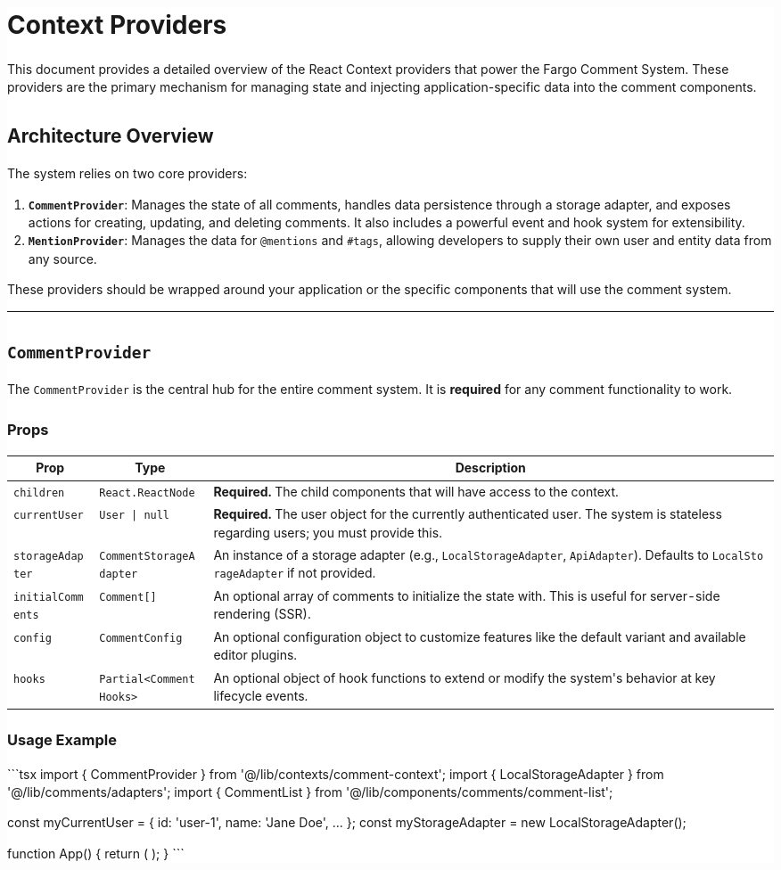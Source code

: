 # Context Providers

This document provides a detailed overview of the React Context providers that power the Fargo Comment System. These providers are the primary mechanism for managing state and injecting application-specific data into the comment components.

## Architecture Overview

The system relies on two core providers:

1.  **`CommentProvider`**: Manages the state of all comments, handles data persistence through a storage adapter, and exposes actions for creating, updating, and deleting comments. It also includes a powerful event and hook system for extensibility.
2.  **`MentionProvider`**: Manages the data for `@mentions` and `#tags`, allowing developers to supply their own user and entity data from any source.

These providers should be wrapped around your application or the specific components that will use the comment system.

---

## `CommentProvider`

The `CommentProvider` is the central hub for the entire comment system. It is **required** for any comment functionality to work.

### Props

| Prop              | Type                    | Description                                                                                                                            |
| ----------------- | ----------------------- | -------------------------------------------------------------------------------------------------------------------------------------- |
| `children`        | `React.ReactNode`       | **Required.** The child components that will have access to the context.                                                               |
| `currentUser`     | `User \| null`          | **Required.** The user object for the currently authenticated user. The system is stateless regarding users; you must provide this.     |
| `storageAdapter`  | `CommentStorageAdapter` | An instance of a storage adapter (e.g., `LocalStorageAdapter`, `ApiAdapter`). Defaults to `LocalStorageAdapter` if not provided.         |
| `initialComments` | `Comment[]`             | An optional array of comments to initialize the state with. This is useful for server-side rendering (SSR).                            |
| `config`          | `CommentConfig`         | An optional configuration object to customize features like the default variant and available editor plugins.                          |
| `hooks`           | `Partial<CommentHooks>` | An optional object of hook functions to extend or modify the system's behavior at key lifecycle events.                                |

### Usage Example

\`\`\`tsx
import { CommentProvider } from '@/lib/contexts/comment-context';
import { LocalStorageAdapter } from '@/lib/comments/adapters';
import { CommentList } from '@/lib/components/comments/comment-list';

const myCurrentUser = { id: 'user-1', name: 'Jane Doe', ... };
const myStorageAdapter = new LocalStorageAdapter();

function App() {
  return (
    <CommentProvider
      currentUser={myCurrentUser}
      storageAdapter={myStorageAdapter}
    >
      <CommentList sourceId="document-123" sourceType="document" />
    </CommentProvider>
  );
}
\`\`\`
